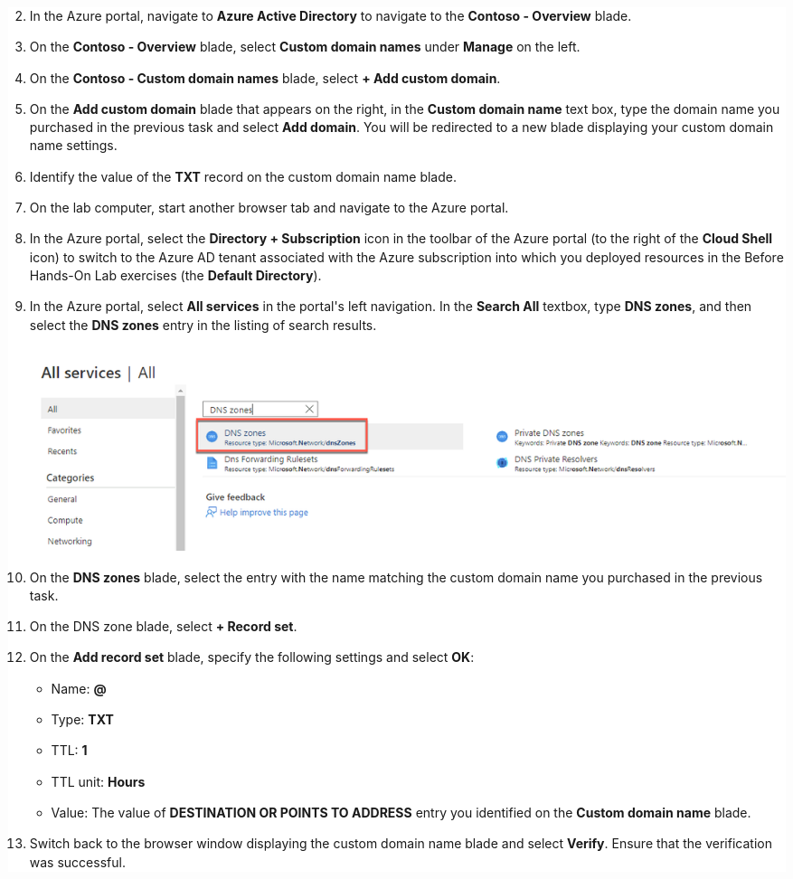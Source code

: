 2. In the Azure portal, navigate to **Azure Active Directory** to navigate to the **Contoso - Overview** blade.

3. On the **Contoso - Overview** blade, select **Custom domain names** under **Manage** on the left.

4. On the **Contoso - Custom domain names** blade, select **+ Add custom domain**.

5. On the **Add custom domain** blade that appears on the right, in the **Custom domain name** text box, type the domain name you purchased in the previous task and select **Add domain**. You will be redirected to a new blade displaying your custom domain name settings.

6. Identify the value of the **TXT** record on the custom domain name blade. 

7. On the lab computer, start another browser tab and navigate to the Azure portal.

8. In the Azure portal, select the **Directory + Subscription** icon in the toolbar of the Azure portal (to the right of the **Cloud Shell** icon) to switch to the Azure AD tenant associated with the Azure subscription into which you deployed resources in the Before Hands-On Lab exercises (the **Default Directory**). 

9.  In the Azure portal, select **All services** in the portal's left navigation. In the **Search All** textbox, type **DNS zones**, and then select the **DNS zones** entry in the listing of search results.

    ![In this screenshot, the All services blade is depicted with DNS zones searched for in the search box and selected in the search results.](images/Hands-onlabstep-bystep-HybridIdentityImages/media/SearchDNSZones.png "DNS Zones search and select")

10. On the **DNS zones** blade, select the entry with the name matching the custom domain name you purchased in the previous task.

11. On the DNS zone blade, select **+ Record set**. 

12. On the **Add record set** blade, specify the following settings and select **OK**:

    - Name: **\@**

    - Type: **TXT**

    - TTL: **1**

    - TTL unit: **Hours**

    - Value: The value of **DESTINATION OR POINTS TO ADDRESS** entry you identified on the **Custom domain name** blade.

13. Switch back to the browser window displaying the custom domain name blade and select **Verify**. Ensure that the verification was successful. 
